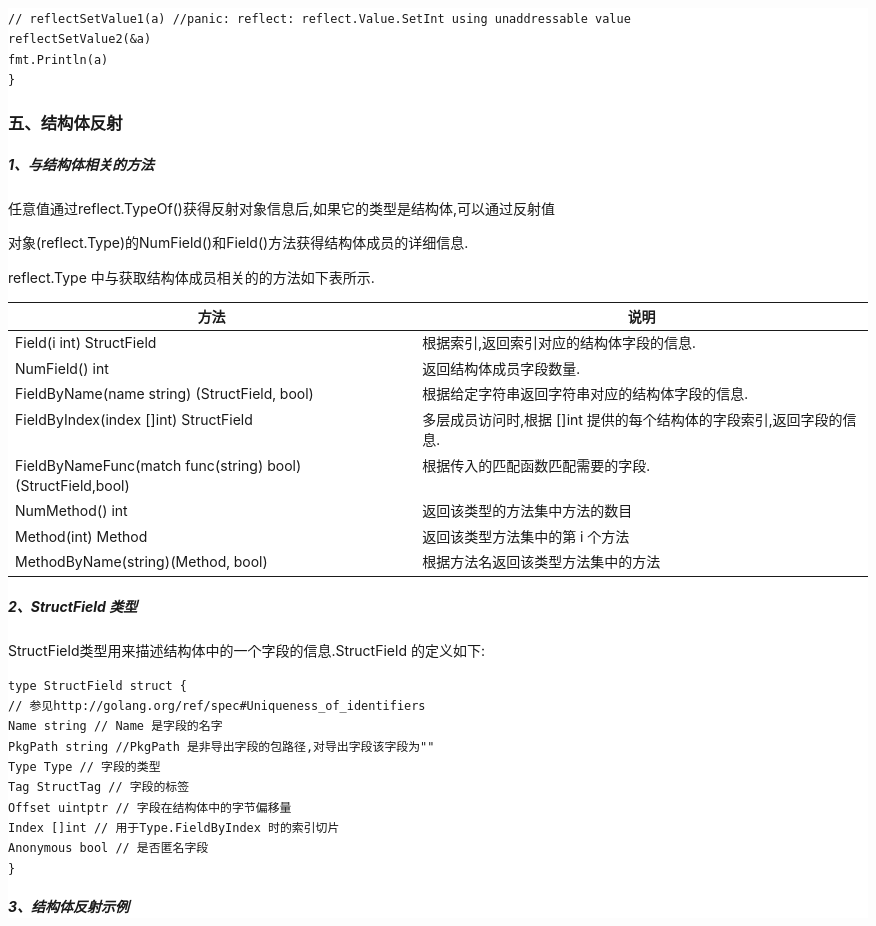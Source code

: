 ```golang
// reflectSetValue1(a) //panic: reflect: reflect.Value.SetInt using unaddressable value
reflectSetValue2(&a)
fmt.Println(a)
}
```



### 五、结构体反射

##### 1、与结构体相关的方法

任意值通过reflect.TypeOf()获得反射对象信息后,如果它的类型是结构体,可以通过反射值

对象(reflect.Type)的NumField()和Field()方法获得结构体成员的详细信息.

reflect.Type 中与获取结构体成员相关的的方法如下表所示.

| 方法                                                        | 说明                                                         |
| ----------------------------------------------------------- | ------------------------------------------------------------ |
| Field(i int) StructField                                    | 根据索引,返回索引对应的结构体字段的信息.                     |
| NumField() int                                              | 返回结构体成员字段数量.                                      |
| FieldByName(name string) (StructField, bool)                | 根据给定字符串返回字符串对应的结构体字段的信息.              |
| FieldByIndex(index []int) StructField                       | 多层成员访问时,根据 []int 提供的每个结构体的字段索引,返回字段的信息. |
| FieldByNameFunc(match func(string) bool) (StructField,bool) | 根据传入的匹配函数匹配需要的字段.                            |
| NumMethod() int                                             | 返回该类型的方法集中方法的数目                               |
| Method(int) Method                                          | 返回该类型方法集中的第 i 个方法                              |
| MethodByName(string)(Method, bool)                          | 根据方法名返回该类型方法集中的方法                           |



##### 2、StructField 类型

StructField类型用来描述结构体中的一个字段的信息.StructField 的定义如下:

```golang
type StructField struct {
// 参见http://golang.org/ref/spec#Uniqueness_of_identifiers
Name string // Name 是字段的名字
PkgPath string //PkgPath 是非导出字段的包路径,对导出字段该字段为""
Type Type // 字段的类型
Tag StructTag // 字段的标签
Offset uintptr // 字段在结构体中的字节偏移量
Index []int // 用于Type.FieldByIndex 时的索引切片
Anonymous bool // 是否匿名字段
}
```



##### 3、结构体反射示例
